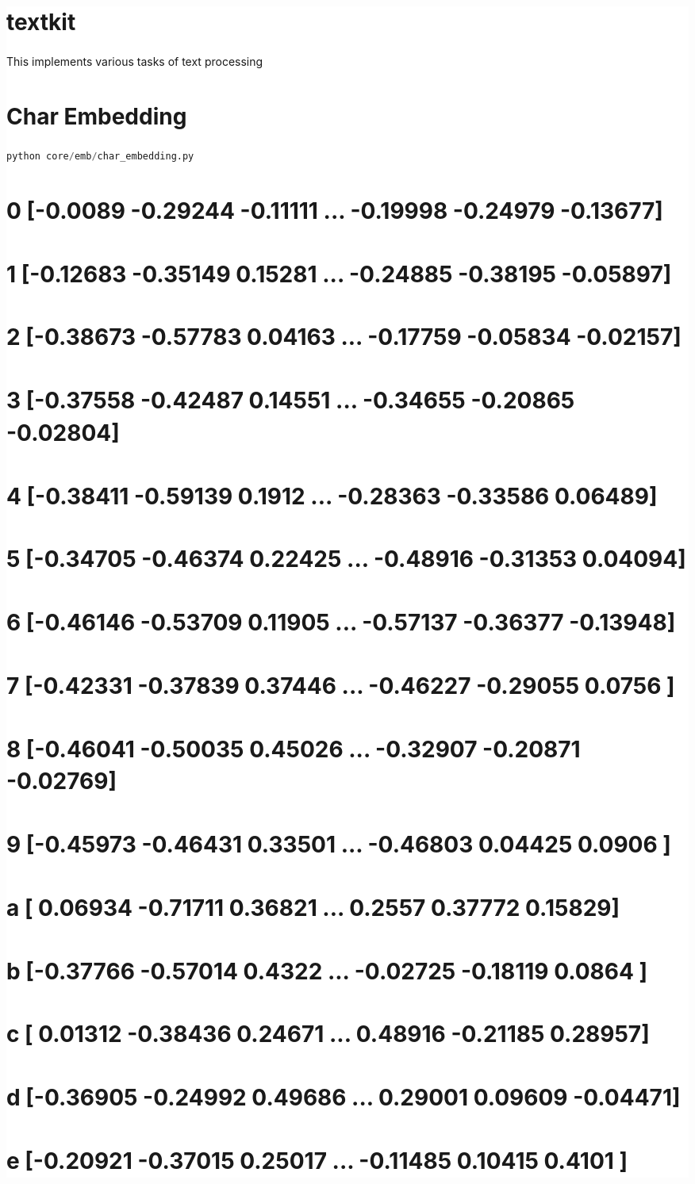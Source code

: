 # textkit
This implements various tasks of text processing

# Char Embedding
```python
python core/emb/char_embedding.py
```

# 0 [-0.0089  -0.29244 -0.11111 ... -0.19998 -0.24979 -0.13677]
# 1 [-0.12683 -0.35149  0.15281 ... -0.24885 -0.38195 -0.05897]
# 2 [-0.38673 -0.57783  0.04163 ... -0.17759 -0.05834 -0.02157]
# 3 [-0.37558 -0.42487  0.14551 ... -0.34655 -0.20865 -0.02804]
# 4 [-0.38411 -0.59139  0.1912  ... -0.28363 -0.33586  0.06489]
# 5 [-0.34705 -0.46374  0.22425 ... -0.48916 -0.31353  0.04094]
# 6 [-0.46146 -0.53709  0.11905 ... -0.57137 -0.36377 -0.13948]
# 7 [-0.42331 -0.37839  0.37446 ... -0.46227 -0.29055  0.0756 ]
# 8 [-0.46041 -0.50035  0.45026 ... -0.32907 -0.20871 -0.02769]
# 9 [-0.45973 -0.46431  0.33501 ... -0.46803  0.04425  0.0906 ]
# a [ 0.06934 -0.71711  0.36821 ...  0.2557   0.37772  0.15829]
# b [-0.37766 -0.57014  0.4322  ... -0.02725 -0.18119  0.0864 ]
# c [ 0.01312 -0.38436  0.24671 ...  0.48916 -0.21185  0.28957]
# d [-0.36905 -0.24992  0.49686 ...  0.29001  0.09609 -0.04471]
# e [-0.20921 -0.37015  0.25017 ... -0.11485  0.10415  0.4101 ]